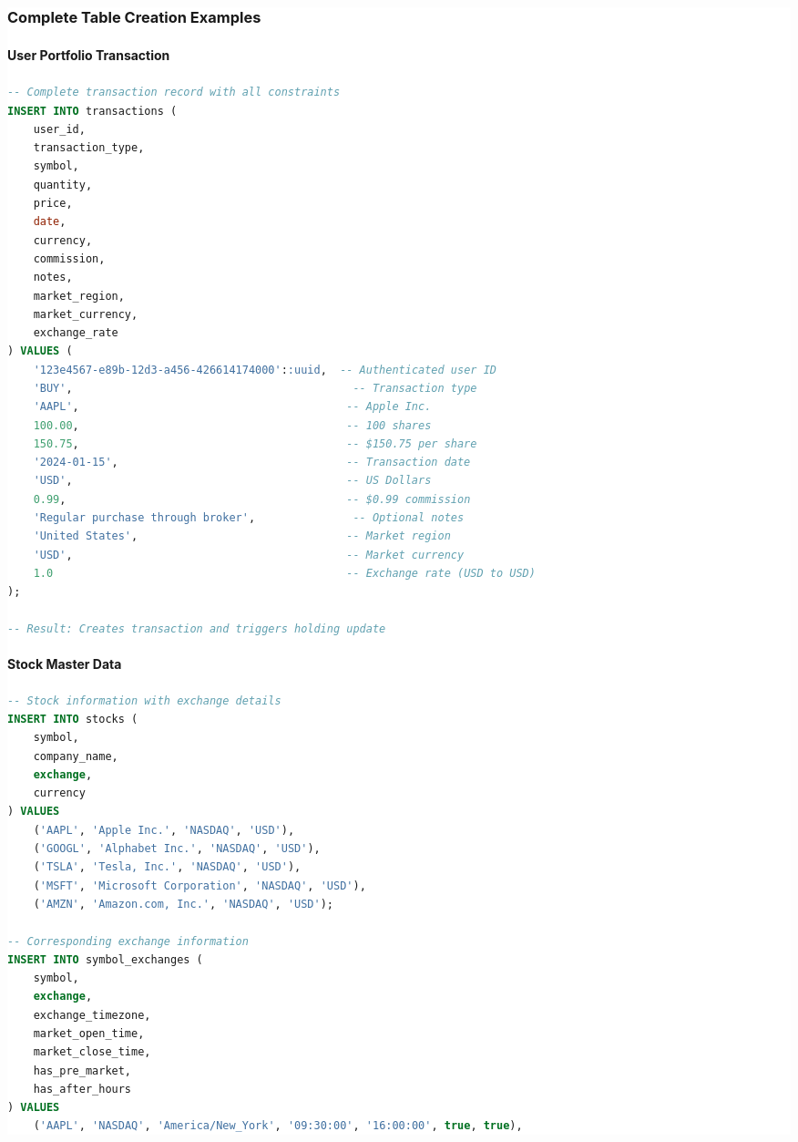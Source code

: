 ### Complete Table Creation Examples

#### User Portfolio Transaction

```sql
-- Complete transaction record with all constraints
INSERT INTO transactions (
    user_id,
    transaction_type,
    symbol,
    quantity,
    price,
    date,
    currency,
    commission,
    notes,
    market_region,
    market_currency,
    exchange_rate
) VALUES (
    '123e4567-e89b-12d3-a456-426614174000'::uuid,  -- Authenticated user ID
    'BUY',                                           -- Transaction type
    'AAPL',                                         -- Apple Inc.
    100.00,                                         -- 100 shares
    150.75,                                         -- $150.75 per share
    '2024-01-15',                                   -- Transaction date
    'USD',                                          -- US Dollars
    0.99,                                           -- $0.99 commission
    'Regular purchase through broker',               -- Optional notes
    'United States',                                -- Market region
    'USD',                                          -- Market currency
    1.0                                             -- Exchange rate (USD to USD)
);

-- Result: Creates transaction and triggers holding update
```

#### Stock Master Data

```sql
-- Stock information with exchange details
INSERT INTO stocks (
    symbol,
    company_name,
    exchange,
    currency
) VALUES 
    ('AAPL', 'Apple Inc.', 'NASDAQ', 'USD'),
    ('GOOGL', 'Alphabet Inc.', 'NASDAQ', 'USD'),
    ('TSLA', 'Tesla, Inc.', 'NASDAQ', 'USD'),
    ('MSFT', 'Microsoft Corporation', 'NASDAQ', 'USD'),
    ('AMZN', 'Amazon.com, Inc.', 'NASDAQ', 'USD');

-- Corresponding exchange information
INSERT INTO symbol_exchanges (
    symbol,
    exchange,
    exchange_timezone,
    market_open_time,
    market_close_time,
    has_pre_market,
    has_after_hours
) VALUES 
    ('AAPL', 'NASDAQ', 'America/New_York', '09:30:00', '16:00:00', true, true),
```